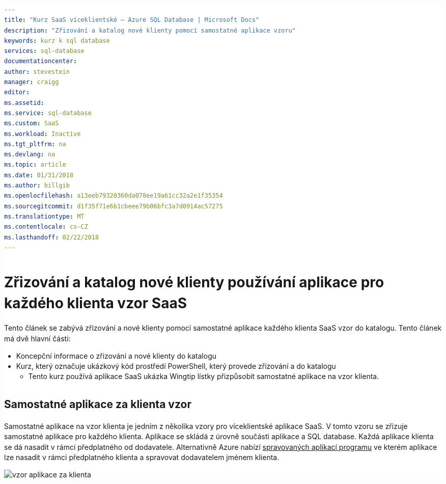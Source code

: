 ```yaml
---
title: "Kurz SaaS víceklientské – Azure SQL Database | Microsoft Docs"
description: "Zřizování a katalog nové klienty pomocí samostatné aplikace vzoru"
keywords: kurz k sql database
services: sql-database
documentationcenter: 
author: stevestein
manager: craigg
editor: 
ms.assetid: 
ms.service: sql-database
ms.custom: SaaS
ms.workload: Inactive
ms.tgt_pltfrm: na
ms.devlang: na
ms.topic: article
ms.date: 01/31/2018
ms.author: billgib
ms.openlocfilehash: a13eeb79320360da078ee19a61cc32a2e1f35354
ms.sourcegitcommit: d1f35f71e6b1cbeee79b06bfc3a7d0914ac57275
ms.translationtype: MT
ms.contentlocale: cs-CZ
ms.lasthandoff: 02/22/2018
---
```

# <a name="provision-and-catalog-new-tenants-using-the--application-per-tenant-saas-pattern"></a>Zřizování a katalog nové klienty používání aplikace pro každého klienta vzor SaaS

Tento článek se zabývá zřizování a nové klienty pomocí samostatné aplikace každého klienta SaaS vzor do katalogu.
Tento článek má dvě hlavní části:
* Koncepční informace o zřizování a nové klienty do katalogu
* Kurz, který označuje ukázkový kód prostředí PowerShell, který provede zřizování a do katalogu
    * Tento kurz používá aplikace SaaS ukázka Wingtip lístky přizpůsobit samostatné aplikace na vzor klienta.

## <a name="standalone-application-per-tenant-pattern"></a>Samostatné aplikace za klienta vzor
Samostatné aplikace na vzor klienta je jedním z několika vzory pro víceklientské aplikace SaaS.  V tomto vzoru se zřizuje samostatné aplikace pro každého klienta. Aplikace se skládá z úrovně součásti aplikace a SQL database.  Každá aplikace klienta se dá nasadit v rámci předplatného od dodavatele.  Alternativně Azure nabízí [spravovaných aplikací programu](https://docs.microsoft.com/en-us/azure/managed-applications/overview) ve kterém aplikace lze nasadit v rámci předplatného klienta a spravovat dodavatelem jménem klienta. 

   ![vzor aplikace za klienta](media/saas-standaloneapp-provision-and-catalog/standalone-app-pattern.png)
